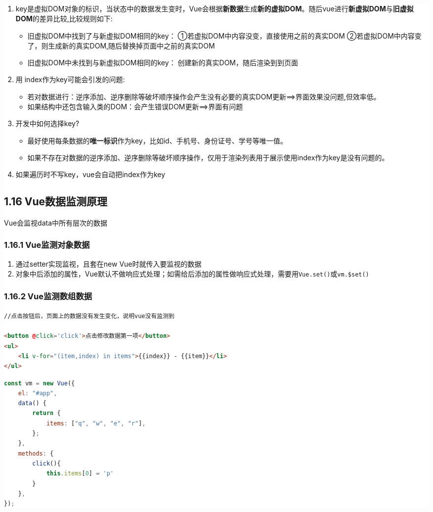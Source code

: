 1. key是虚拟DOM对象的标识，当状态中的数据发生变时，Vue会根据**新数据**生成**新的虚拟DOM**。随后vue进行**新虚拟DOM**与**旧虚拟DOM**的差异比较,比较规则如下:

   * 旧虚拟DOM中找到了与新虚拟DOM相同的key：
     ①若虚拟DOM中内容没变，直接使用之前的真实DOM
     ②若虚拟DOM中内容变了，则生成新的真实DOM,随后替换掉页面中之前的真实DOM

   * 旧虚拟DOM中未找到与新虚拟DOM相同的key：
     创建新的真实DOM，随后渲染到到页面

2. 用 index作为key可能会引发的问题:

   * 若对数据进行：逆序添加、逆序删除等破坏顺序操作会产生没有必要的真实DOM更新==>界面效果没问题,但效率低。
   * 如果结构中还包含输入类的DOM：会产生错误DOM更新==>界面有问题

3. 开发中如何选择key?

   * 最好使用每条数据的**唯一标识**作为key，比如id、手机号、身份证号、学号等唯一值。

   * 如果不存在对数据的逆序添加、逆序删除等破坏顺序操作，仅用于渲染列表用于展示使用index作为key是没有问题的。

4. 如果遍历时不写key，vue会自动把index作为key

##  1.16 Vue数据监测原理 

Vue会监视data中所有层次的数据

### 1.16.1 Vue监测对象数据

1. 通过setter实现监视，且套在new Vue时就传入要监视的数据
2. 对象中后添加的属性，Vue默认不做响应式处理；如需给后添加的属性做响应式处理，需要用`Vue.set()`或`vm.$set()`

### 1.16.2 Vue监测数组数据

```html
//点击按钮后，页面上的数据没有发生变化，说明vue没有监测到

<button @click='click'>点击修改数据第一项</button>
<ul>
    <li v-for="(item,index) in items">{{index}} - {{item}}</li>
</ul>
```

```js
const vm = new Vue({
    el: "#app",
    data() {
        return {
            items: ["q", "w", "e", "r"],
        };
    },
    methods: {
        click(){
            this.items[0] = 'p'
        }
    },
});
```
